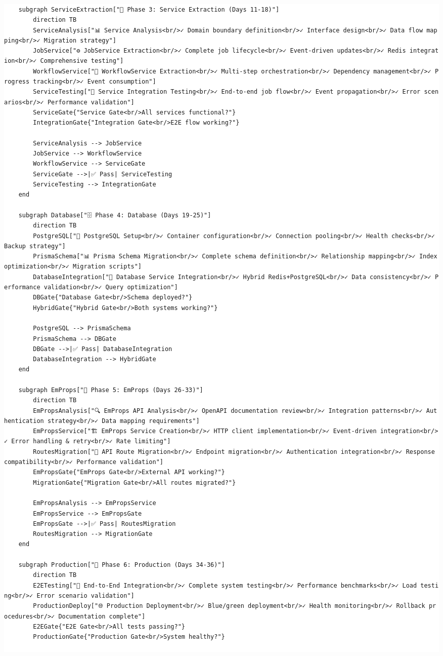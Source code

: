 ```mermaid
    subgraph ServiceExtraction["🔧 Phase 3: Service Extraction (Days 11-18)"]
        direction TB
        ServiceAnalysis["📊 Service Analysis<br/>✓ Domain boundary definition<br/>✓ Interface design<br/>✓ Data flow mapping<br/>✓ Migration strategy"]
        JobService["⚙️ JobService Extraction<br/>✓ Complete job lifecycle<br/>✓ Event-driven updates<br/>✓ Redis integration<br/>✓ Comprehensive testing"]
        WorkflowService["🔄 WorkflowService Extraction<br/>✓ Multi-step orchestration<br/>✓ Dependency management<br/>✓ Progress tracking<br/>✓ Event consumption"]
        ServiceTesting["🧪 Service Integration Testing<br/>✓ End-to-end job flow<br/>✓ Event propagation<br/>✓ Error scenarios<br/>✓ Performance validation"]
        ServiceGate{"Service Gate<br/>All services functional?"}
        IntegrationGate{"Integration Gate<br/>E2E flow working?"}
        
        ServiceAnalysis --> JobService
        JobService --> WorkflowService
        WorkflowService --> ServiceGate
        ServiceGate -->|✅ Pass| ServiceTesting
        ServiceTesting --> IntegrationGate
    end
    
    subgraph Database["🗄️ Phase 4: Database (Days 19-25)"]
        direction TB
        PostgreSQL["🐘 PostgreSQL Setup<br/>✓ Container configuration<br/>✓ Connection pooling<br/>✓ Health checks<br/>✓ Backup strategy"]
        PrismaSchema["📊 Prisma Schema Migration<br/>✓ Complete schema definition<br/>✓ Relationship mapping<br/>✓ Index optimization<br/>✓ Migration scripts"]
        DatabaseIntegration["🔗 Database Service Integration<br/>✓ Hybrid Redis+PostgreSQL<br/>✓ Data consistency<br/>✓ Performance validation<br/>✓ Query optimization"]
        DBGate{"Database Gate<br/>Schema deployed?"}
        HybridGate{"Hybrid Gate<br/>Both systems working?"}
        
        PostgreSQL --> PrismaSchema
        PrismaSchema --> DBGate
        DBGate -->|✅ Pass| DatabaseIntegration
        DatabaseIntegration --> HybridGate
    end
    
    subgraph EmProps["🔗 Phase 5: EmProps (Days 26-33)"]
        direction TB
        EmPropsAnalysis["🔍 EmProps API Analysis<br/>✓ OpenAPI documentation review<br/>✓ Integration patterns<br/>✓ Authentication strategy<br/>✓ Data mapping requirements"]
        EmPropsService["🏗️ EmProps Service Creation<br/>✓ HTTP client implementation<br/>✓ Event-driven integration<br/>✓ Error handling & retry<br/>✓ Rate limiting"]
        RoutesMigration["🚦 API Route Migration<br/>✓ Endpoint migration<br/>✓ Authentication integration<br/>✓ Response compatibility<br/>✓ Performance validation"]
        EmPropsGate{"EmProps Gate<br/>External API working?"}
        MigrationGate{"Migration Gate<br/>All routes migrated?"}
        
        EmPropsAnalysis --> EmPropsService
        EmPropsService --> EmPropsGate
        EmPropsGate -->|✅ Pass| RoutesMigration
        RoutesMigration --> MigrationGate
    end
    
    subgraph Production["🚀 Phase 6: Production (Days 34-36)"]
        direction TB
        E2ETesting["🧪 End-to-End Integration<br/>✓ Complete system testing<br/>✓ Performance benchmarks<br/>✓ Load testing<br/>✓ Error scenario validation"]
        ProductionDeploy["🌐 Production Deployment<br/>✓ Blue/green deployment<br/>✓ Health monitoring<br/>✓ Rollback procedures<br/>✓ Documentation complete"]
        E2EGate{"E2E Gate<br/>All tests passing?"}
        ProductionGate{"Production Gate<br/>System healthy?"}
        
```